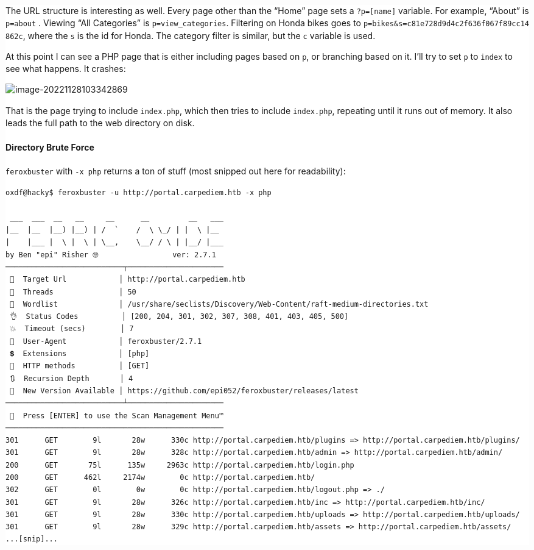 The URL structure is interesting as well. Every page other than the “Home”
page sets a `?p=[name]` variable. For example, “About” is `p=about` . Viewing
“All Categories” is `p=view_categories`. Filtering on Honda bikes goes to
`p=bikes&s=c81e728d9d4c2f636f067f89cc14862c`, where the `s` is the id for
Honda. The category filter is similar, but the `c` variable is used.

At this point I can see a PHP page that is either including pages based on
`p`, or branching based on it. I’ll try to set `p` to `index` to see what
happens. It crashes:

![image-20221128103342869](https://0xdfimages.gitlab.io/img/image-20221128103342869.png)

That is the page trying to include `index.php`, which then tries to include
`index.php`, repeating until it runs out of memory. It also leads the full
path to the web directory on disk.

#### Directory Brute Force

`feroxbuster` with `-x php` returns a ton of stuff (most snipped out here for
readability):

    
    
    oxdf@hacky$ feroxbuster -u http://portal.carpediem.htb -x php
    
     ___  ___  __   __     __      __         __   ___
    |__  |__  |__) |__) | /  `    /  \ \_/ | |  \ |__
    |    |___ |  \ |  \ | \__,    \__/ / \ | |__/ |___
    by Ben "epi" Risher 🤓                 ver: 2.7.1
    ───────────────────────────┬──────────────────────
     🎯  Target Url            │ http://portal.carpediem.htb
     🚀  Threads               │ 50
     📖  Wordlist              │ /usr/share/seclists/Discovery/Web-Content/raft-medium-directories.txt
     👌  Status Codes          │ [200, 204, 301, 302, 307, 308, 401, 403, 405, 500]
     💥  Timeout (secs)        │ 7
     🦡  User-Agent            │ feroxbuster/2.7.1
     💲  Extensions            │ [php]
     🏁  HTTP methods          │ [GET]
     🔃  Recursion Depth       │ 4
     🎉  New Version Available │ https://github.com/epi052/feroxbuster/releases/latest
    ───────────────────────────┴──────────────────────
     🏁  Press [ENTER] to use the Scan Management Menu™
    ──────────────────────────────────────────────────
    301      GET        9l       28w      330c http://portal.carpediem.htb/plugins => http://portal.carpediem.htb/plugins/
    301      GET        9l       28w      328c http://portal.carpediem.htb/admin => http://portal.carpediem.htb/admin/
    200      GET       75l      135w     2963c http://portal.carpediem.htb/login.php
    200      GET      462l     2174w        0c http://portal.carpediem.htb/
    302      GET        0l        0w        0c http://portal.carpediem.htb/logout.php => ./
    301      GET        9l       28w      326c http://portal.carpediem.htb/inc => http://portal.carpediem.htb/inc/
    301      GET        9l       28w      330c http://portal.carpediem.htb/uploads => http://portal.carpediem.htb/uploads/
    301      GET        9l       28w      329c http://portal.carpediem.htb/assets => http://portal.carpediem.htb/assets/
    ...[snip]...
    